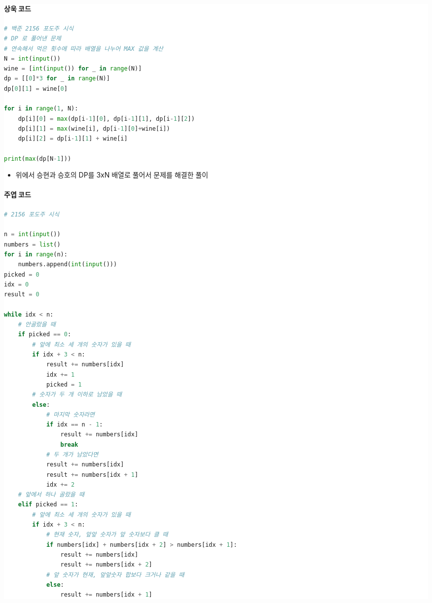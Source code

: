 

#### 상욱 코드

```python
# 백준 2156 포도주 시식
# DP 로 풀어낸 문제
# 연속해서 먹은 횟수에 따라 배열을 나누어 MAX 값을 계산
N = int(input())
wine = [int(input()) for _ in range(N)]
dp = [[0]*3 for _ in range(N)]
dp[0][1] = wine[0]

for i in range(1, N):
    dp[i][0] = max(dp[i-1][0], dp[i-1][1], dp[i-1][2])
    dp[i][1] = max(wine[i], dp[i-1][0]+wine[i])
    dp[i][2] = dp[i-1][1] + wine[i]

print(max(dp[N-1]))
```

- 위에서 승현과 승호의 DP를 3xN 배열로 풀어서 문제를 해결한 풀이



#### 주엽 코드

```python
# 2156 포도주 시식

n = int(input())
numbers = list()
for i in range(n):
    numbers.append(int(input()))
picked = 0
idx = 0
result = 0

while idx < n:
    # 안골랐을 때
    if picked == 0:
        # 앞에 최소 세 개의 숫자가 있을 때
        if idx + 3 < n:
            result += numbers[idx]
            idx += 1
            picked = 1
        # 숫자가 두 개 이하로 남았을 때
        else:
            # 마지막 숫자라면
            if idx == n - 1:
                result += numbers[idx]
                break
            # 두 개가 남았다면
            result += numbers[idx]
            result += numbers[idx + 1]
            idx += 2
    # 앞에서 하나 골랐을 때
    elif picked == 1:
        # 앞에 최소 세 개의 숫자가 있을 때
        if idx + 3 < n:
            # 현재 숫자, 앞앞 숫자가 앞 숫자보다 클 때
            if numbers[idx] + numbers[idx + 2] > numbers[idx + 1]:
                result += numbers[idx]
                result += numbers[idx + 2]
            # 앞 숫자가 현재, 앞앞숫자 합보다 크거나 같을 때
            else:
                result += numbers[idx + 1]
```